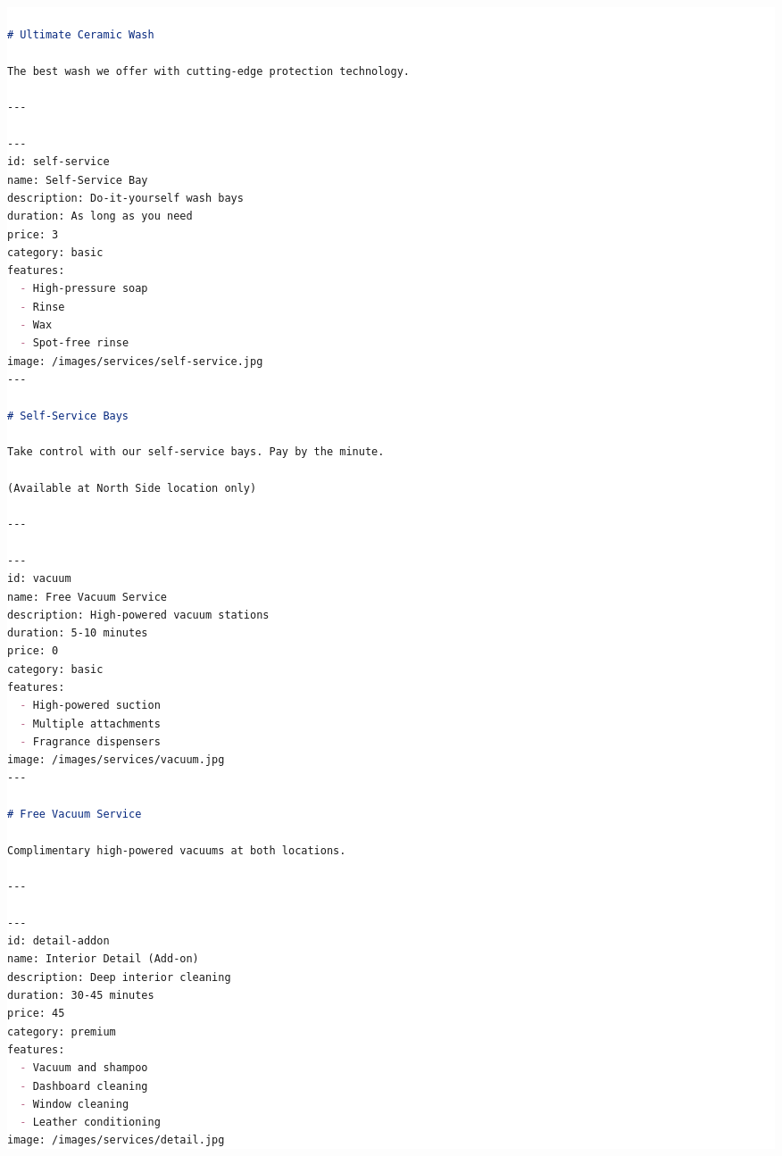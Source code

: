 ```markdown

# Ultimate Ceramic Wash

The best wash we offer with cutting-edge protection technology.

---

---
id: self-service
name: Self-Service Bay
description: Do-it-yourself wash bays
duration: As long as you need
price: 3
category: basic
features:
  - High-pressure soap
  - Rinse
  - Wax
  - Spot-free rinse
image: /images/services/self-service.jpg
---

# Self-Service Bays

Take control with our self-service bays. Pay by the minute.

(Available at North Side location only)

---

---
id: vacuum
name: Free Vacuum Service
description: High-powered vacuum stations
duration: 5-10 minutes
price: 0
category: basic
features:
  - High-powered suction
  - Multiple attachments
  - Fragrance dispensers
image: /images/services/vacuum.jpg
---

# Free Vacuum Service

Complimentary high-powered vacuums at both locations.

---

---
id: detail-addon
name: Interior Detail (Add-on)
description: Deep interior cleaning
duration: 30-45 minutes
price: 45
category: premium
features:
  - Vacuum and shampoo
  - Dashboard cleaning
  - Window cleaning
  - Leather conditioning
image: /images/services/detail.jpg
```